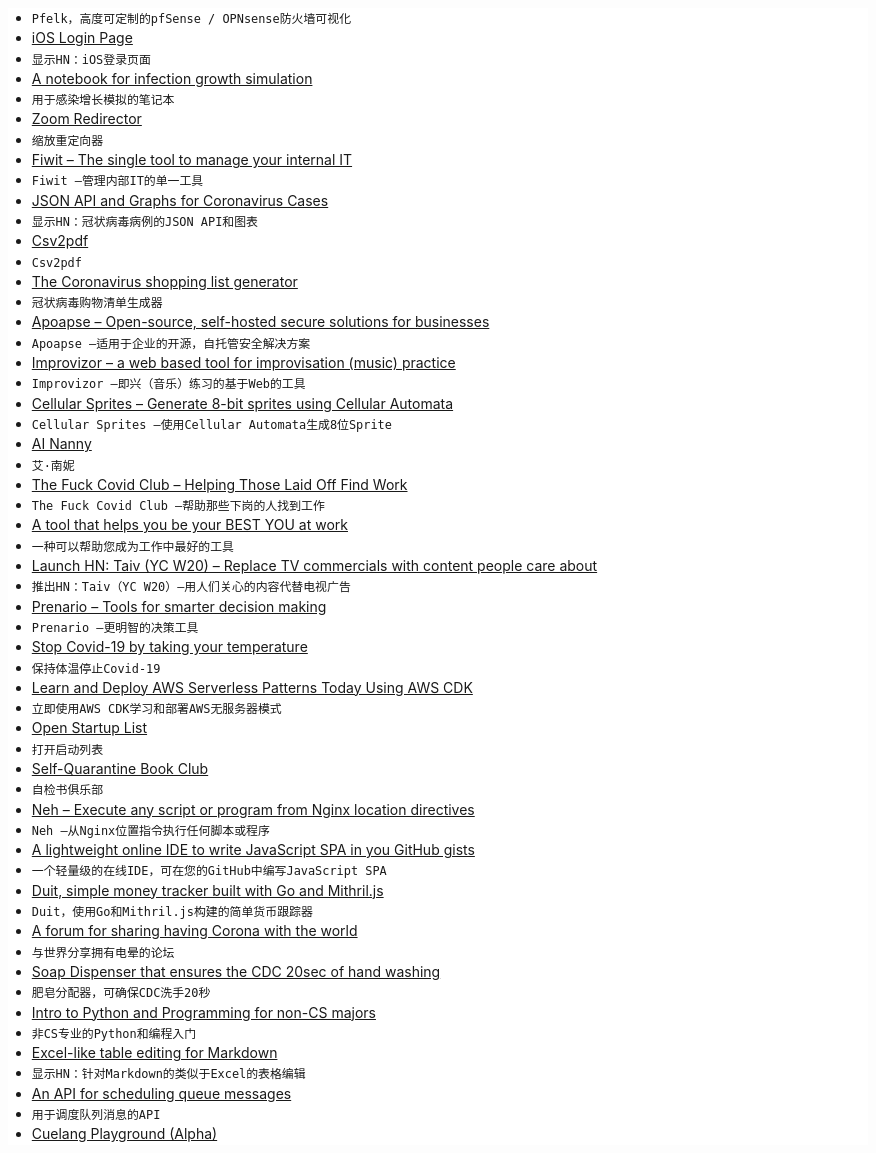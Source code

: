 - `Pfelk，高度可定制的pfSense / OPNsense防火墙可视化`
- [ iOS Login Page](https://github.com/realpaliy/ios-login)
- `显示HN：iOS登录页面`
- [ A notebook for infection growth simulation](https://colab.research.google.com/drive/1HD8CF5Q-Rbzp3BmMq1k9w0Z1rde3UIQM#scrollTo=qkmITwUWZOSL)
- `用于感染增长模拟的笔记本`
- [ Zoom Redirector](https://github.com/arkadiyt/zoom-redirector)
- `缩放重定向器`
- [ Fiwit – The single tool to manage your internal IT](https://www.fiwit.io)
- `Fiwit –管理内部IT的单一工具`
- [ JSON API and Graphs for Coronavirus Cases](https://coronavirus.projectpage.app)
- `显示HN：冠状病毒病例的JSON API和图表`
- [ Csv2pdf](https://github.com/redking00/csv2pdf)
- `Csv2pdf`
- [ The Coronavirus shopping list generator](https://covid.shopping/)
- `冠状病毒购物清单生成器`
- [ Apoapse – Open-source, self-hosted secure solutions for businesses](https://apoapse.space/)
- `Apoapse –适用于企业的开源，自托管安全解决方案`
- [ Improvizor – a web based tool for improvisation (music) practice](https://improvizor.com/)
- `Improvizor –即兴（音乐）练习的基于Web的工具`
- [ Cellular Sprites – Generate 8-bit sprites using Cellular Automata](https://cellular-sprites.herokuapp.com/)
- `Cellular Sprites –使用Cellular Automata生成8位Sprite`
- [ AI Nanny](https://github.com/marktolson/ai-nanny)
- `艾·南妮`
- [ The Fuck Covid Club – Helping Those Laid Off Find Work](https://fuckcovid.club/)
- `The Fuck Covid Club –帮助那些下岗的人找到工作`
- [ A tool that helps you be your BEST YOU at work](https://professional.3ssentia.com/)
- `一种可以帮助您成为工作中最好的工具`
- [Launch HN: Taiv (YC W20) – Replace TV commercials with content people care about](item?id=22666658)
- `推出HN：Taiv（YC W20）–用人们关心的内容代替电视广告`
- [ Prenario – Tools for smarter decision making](https://www.prenario.com)
- `Prenario –更明智的决策工具`
- [ Stop Covid-19 by taking your temperature](https://www.takeyourtemp.org/)
- `保持体温停止Covid-19`
- [ Learn and Deploy AWS Serverless Patterns Today Using AWS CDK](https://github.com/cdk-patterns/serverless)
- `立即使用AWS CDK学习和部署AWS无服务器模式`
- [ Open Startup List](https://www.openstartuplist.com/)
- `打开启动列表`
- [ Self-Quarantine Book Club](https://selfquarantinebookclub.com/)
- `自检书俱乐部`
- [ Neh – Execute any script or program from Nginx location directives](https://bram.dingelstad.xyz/blog/introducing-neh/)
- `Neh –从Nginx位置指令执行任何脚本或程序`
- [ A lightweight online IDE to write JavaScript SPA in you GitHub gists](https://gist.dumber.app)
- `一个轻量级的在线IDE，可在您的GitHub中编写JavaScript SPA`
- [ Duit, simple money tracker built with Go and Mithril.js](https://github.com/RadhiFadlillah/duit/)
- `Duit，使用Go和Mithril.js构建的简单货币跟踪器`
- [ A forum for sharing having Corona with the world](https://static.ihavecorona.no/page/sneakpeek/)
- `与世界分享拥有电晕的论坛`
- [ Soap Dispenser that ensures the CDC 20sec of hand washing](https://soapnstamp.com/)
- `肥皂分配器，可确保CDC洗手20秒`
- [ Intro to Python and Programming for non-CS majors](https://github.com/webartifex/intro-to-python)
- `非CS专业的Python和编程入门`
- [ Excel-like table editing for Markdown](https://blog.documentnode.io/when-markdown-meets-tables)
- `显示HN：针对Markdown的类似于Excel的表格编辑`
- [ An API for scheduling queue messages](http://www.schedulerapi.com)
- `用于调度队列消息的API`
- [ Cuelang Playground (Alpha)](https://deploy-preview-87--cue.netlify.com/play/)